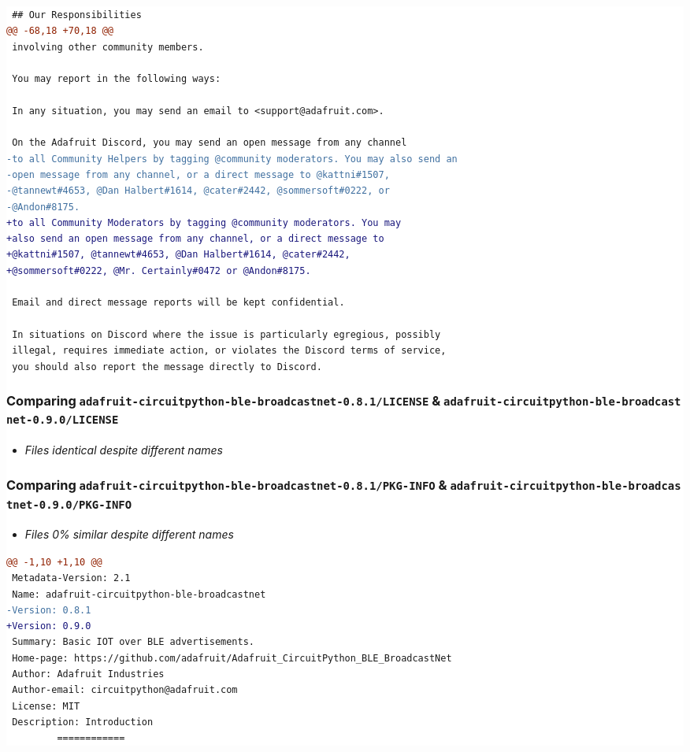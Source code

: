 ```diff
 ## Our Responsibilities
@@ -68,18 +70,18 @@
 involving other community members.
 
 You may report in the following ways:
 
 In any situation, you may send an email to <support@adafruit.com>.
 
 On the Adafruit Discord, you may send an open message from any channel
-to all Community Helpers by tagging @community moderators. You may also send an
-open message from any channel, or a direct message to @kattni#1507,
-@tannewt#4653, @Dan Halbert#1614, @cater#2442, @sommersoft#0222, or
-@Andon#8175.
+to all Community Moderators by tagging @community moderators. You may 
+also send an open message from any channel, or a direct message to 
+@kattni#1507, @tannewt#4653, @Dan Halbert#1614, @cater#2442, 
+@sommersoft#0222, @Mr. Certainly#0472 or @Andon#8175.
 
 Email and direct message reports will be kept confidential.
 
 In situations on Discord where the issue is particularly egregious, possibly
 illegal, requires immediate action, or violates the Discord terms of service,
 you should also report the message directly to Discord.
```

### Comparing `adafruit-circuitpython-ble-broadcastnet-0.8.1/LICENSE` & `adafruit-circuitpython-ble-broadcastnet-0.9.0/LICENSE`

 * *Files identical despite different names*

### Comparing `adafruit-circuitpython-ble-broadcastnet-0.8.1/PKG-INFO` & `adafruit-circuitpython-ble-broadcastnet-0.9.0/PKG-INFO`

 * *Files 0% similar despite different names*

```diff
@@ -1,10 +1,10 @@
 Metadata-Version: 2.1
 Name: adafruit-circuitpython-ble-broadcastnet
-Version: 0.8.1
+Version: 0.9.0
 Summary: Basic IOT over BLE advertisements.
 Home-page: https://github.com/adafruit/Adafruit_CircuitPython_BLE_BroadcastNet
 Author: Adafruit Industries
 Author-email: circuitpython@adafruit.com
 License: MIT
 Description: Introduction
         ============
```
